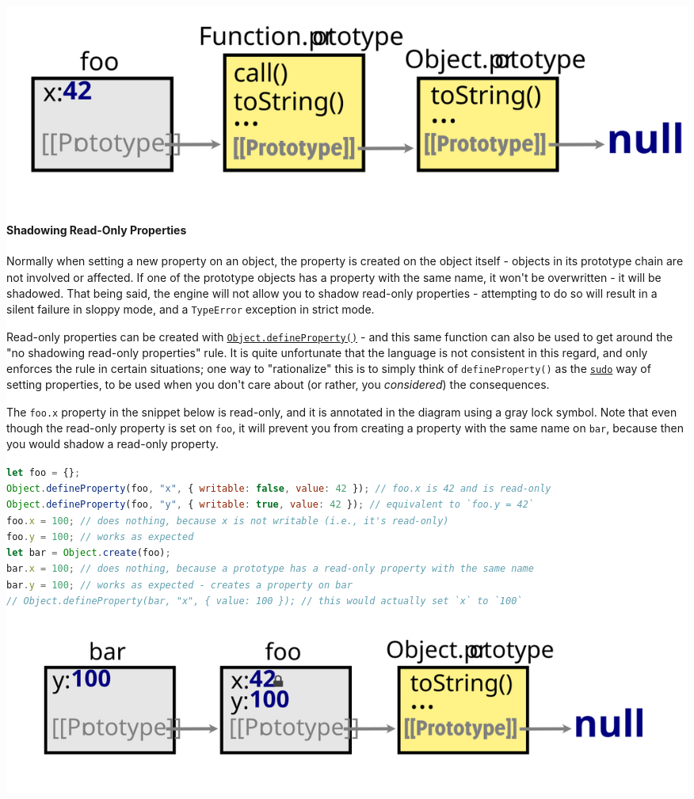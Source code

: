 ![Function object](function-object.svg)

#### Shadowing Read-Only Properties

Normally when setting a new property on an object, the property is created on the object itself - objects in its prototype chain are not involved or affected. If one of the prototype objects has a property with the same name, it won't be overwritten - it will be shadowed. That being said, the engine will not allow you to shadow read-only properties - attempting to do so will result in a silent failure in sloppy mode, and a `TypeError` exception in strict mode.

Read-only properties can be created with [`Object.defineProperty()`](https://developer.mozilla.org/en-US/docs/Web/JavaScript/Reference/Global_Objects/Object/defineProperty) - and this same function can also be used to get around the "no shadowing read-only properties" rule. It is quite unfortunate that the language is not consistent in this regard, and only enforces the rule in certain situations; one way to "rationalize" this is to simply think of `defineProperty()` as the [`sudo`](https://www.xkcd.com/149/) way of setting properties, to be used when you don't care about (or rather, you _considered_) the consequences.

The `foo.x` property in the snippet below is read-only, and it is annotated in the diagram using a gray lock symbol. Note that even though the read-only property is set on `foo`, it will prevent you from creating a property with the same name on `bar`, because then you would shadow a read-only property.

```js
let foo = {};
Object.defineProperty(foo, "x", { writable: false, value: 42 }); // foo.x is 42 and is read-only
Object.defineProperty(foo, "y", { writable: true, value: 42 }); // equivalent to `foo.y = 42`
foo.x = 100; // does nothing, because x is not writable (i.e., it's read-only)
foo.y = 100; // works as expected
let bar = Object.create(foo);
bar.x = 100; // does nothing, because a prototype has a read-only property with the same name
bar.y = 100; // works as expected - creates a property on bar
// Object.defineProperty(bar, "x", { value: 100 }); // this would actually set `x` to `100`
```
![Read-only Property](read-only-prop.svg)
